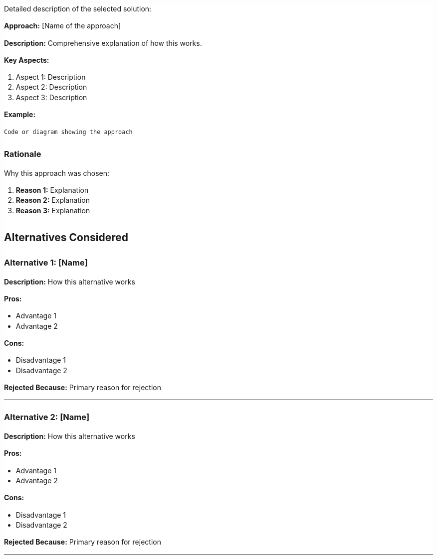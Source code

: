 Detailed description of the selected solution:

**Approach:** [Name of the approach]

**Description:**
Comprehensive explanation of how this works.

**Key Aspects:**
1. Aspect 1: Description
2. Aspect 2: Description
3. Aspect 3: Description

**Example:**
```
Code or diagram showing the approach
```

### Rationale

Why this approach was chosen:

1. **Reason 1:** Explanation
2. **Reason 2:** Explanation
3. **Reason 3:** Explanation

## Alternatives Considered

### Alternative 1: [Name]

**Description:** How this alternative works

**Pros:**
- Advantage 1
- Advantage 2

**Cons:**
- Disadvantage 1
- Disadvantage 2

**Rejected Because:** Primary reason for rejection

---

### Alternative 2: [Name]

**Description:** How this alternative works

**Pros:**
- Advantage 1
- Advantage 2

**Cons:**
- Disadvantage 1
- Disadvantage 2

**Rejected Because:** Primary reason for rejection

---